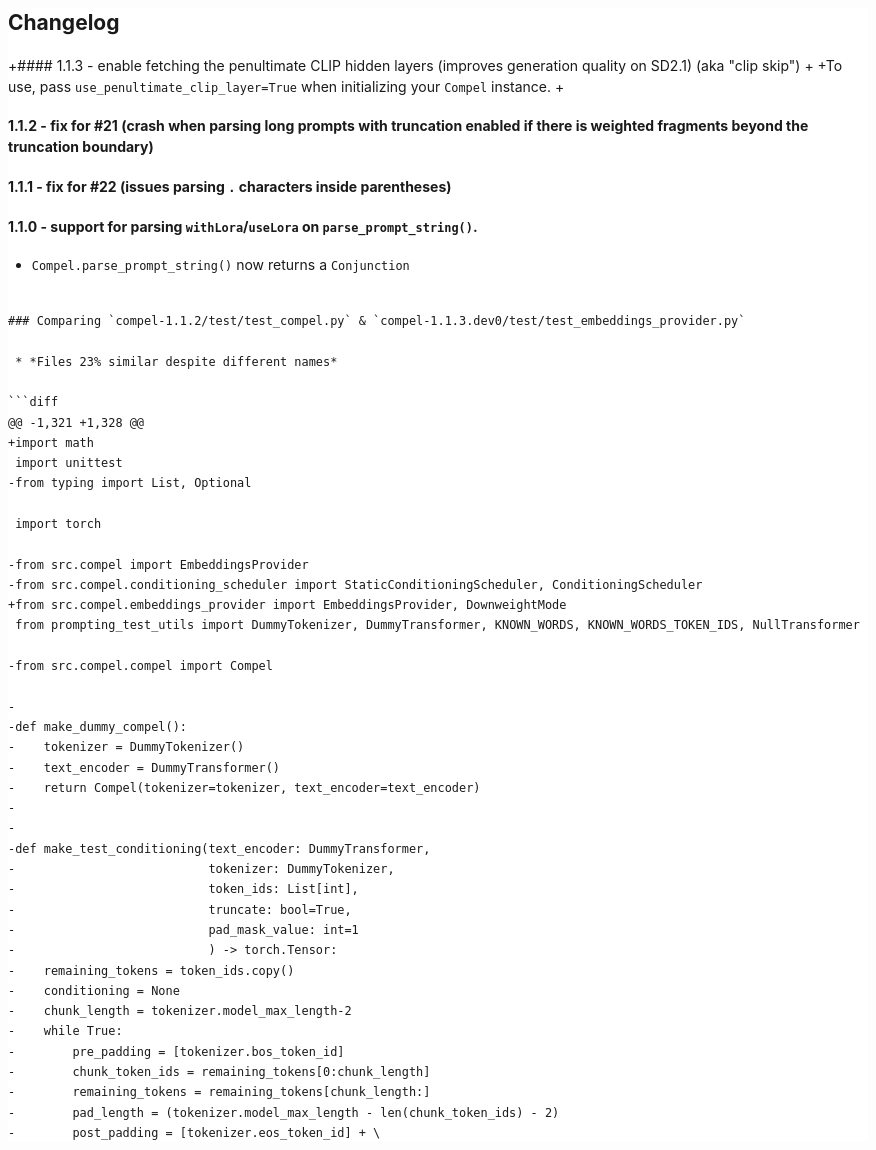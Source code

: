  ## Changelog
 
+#### 1.1.3 - enable fetching the penultimate CLIP hidden layers (improves generation quality on SD2.1) (aka "clip skip")
+
+To use, pass `use_penultimate_clip_layer=True` when initializing your `Compel` instance.
+
 #### 1.1.2 - fix for #21 (crash when parsing long prompts with truncation enabled if there is weighted fragments beyond the truncation boundary)
 
 #### 1.1.1 - fix for #22 (issues parsing `.` characters inside parentheses)
 
 #### 1.1.0 - support for parsing `withLora`/`useLora` on `parse_prompt_string()`.
 
 * `Compel.parse_prompt_string()` now returns a `Conjunction`
```

### Comparing `compel-1.1.2/test/test_compel.py` & `compel-1.1.3.dev0/test/test_embeddings_provider.py`

 * *Files 23% similar despite different names*

```diff
@@ -1,321 +1,328 @@
+import math
 import unittest
-from typing import List, Optional
 
 import torch
 
-from src.compel import EmbeddingsProvider
-from src.compel.conditioning_scheduler import StaticConditioningScheduler, ConditioningScheduler
+from src.compel.embeddings_provider import EmbeddingsProvider, DownweightMode
 from prompting_test_utils import DummyTokenizer, DummyTransformer, KNOWN_WORDS, KNOWN_WORDS_TOKEN_IDS, NullTransformer
 
-from src.compel.compel import Compel
 
-
-def make_dummy_compel():
-    tokenizer = DummyTokenizer()
-    text_encoder = DummyTransformer()
-    return Compel(tokenizer=tokenizer, text_encoder=text_encoder)
-
-
-def make_test_conditioning(text_encoder: DummyTransformer,
-                           tokenizer: DummyTokenizer,
-                           token_ids: List[int],
-                           truncate: bool=True,
-                           pad_mask_value: int=1
-                           ) -> torch.Tensor:
-    remaining_tokens = token_ids.copy()
-    conditioning = None
-    chunk_length = tokenizer.model_max_length-2
-    while True:
-        pre_padding = [tokenizer.bos_token_id]
-        chunk_token_ids = remaining_tokens[0:chunk_length]
-        remaining_tokens = remaining_tokens[chunk_length:]
-        pad_length = (tokenizer.model_max_length - len(chunk_token_ids) - 2)
-        post_padding = [tokenizer.eos_token_id] + \
```
